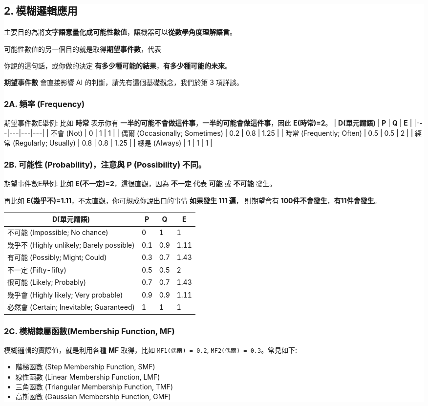 
## 2. 模糊邏輯應用

主要目的為將**文字語意量化成可能性數值**，讓機器可以**從數學角度理解語言**。

可能性數值的另一個目的就是取得**期望事件數**，代表

你說的這句話，或你做的決定 **有多少種可能的結果**，**有多少種可能的未來**。

**期望事件數** 會直接影響 AI 的判斷，請先有這個基礎觀念，我們於第 3 項詳談。

### 2A. 頻率 (Frequency)

期望事件數E舉例: 比如 **時常** 表示你有 **一半的可能不會做這件事**，**一半的可能會做這件事**，因此 **E(時常)=2**。
| **D(單元謂語)** | **P** | **Q** | **E** |
|---|---|---|---|
| 不會 (Not)                     | 0     | 1     | 1     |
| 偶爾 (Occasionally; Sometimes) | 0.2   | 0.8   | 1.25  |
| 時常 (Frequently; Often)       | 0.5   | 0.5   | 2     |
| 經常 (Regularly; Usually)      | 0.8   | 0.8   | 1.25  |
| 總是 (Always)                  | 1     | 1     | 1     |

### 2B. 可能性 (Probability)，注意與 P (Possibility) 不同。

期望事件數E舉例: 比如 **E(不一定)=2**，這很直觀，因為 **不一定** 代表 **可能** 或 **不可能** 發生。

再比如 **E(幾乎不)=1.11**，不太直觀，你可想成你說出口的事情 **如果發生 111 遍**，
則期望會有 **100件不會發生**，**有11件會發生**。

| **D(單元謂語)** | **P** | **Q** | **E** |
|---|---|---|---|
| 不可能 (Impossible; No chance)            | 0     | 1     | 1     |
| 幾乎不 (Highly unlikely; Barely possible) | 0.1   | 0.9   | 1.11  |
| 有可能 (Possibly; Might; Could)           | 0.3   | 0.7   | 1.43  |
| 不一定 (Fifty-fifty)                      | 0.5   | 0.5   | 2     |
| 很可能 (Likely; Probably)                 | 0.7   | 0.7   | 1.43  |
| 幾乎會 (Highly likely; Very probable)     | 0.9   | 0.9   | 1.11  |
| 必然會 (Certain; Inevitable; Guaranteed)  | 1     | 1     | 1     |

### 2C. 模糊隸屬函數(Membership Function, MF)

模糊邏輯的實際值，就是利用各種 **MF** 取得，比如 `MF1(偶爾) = 0.2`, `MF2(偶爾) = 0.3`。常見如下: 
- 階梯函數 (Step Membership Function, SMF)
- 線性函數 (Linear Membership Function, LMF)
- 三角函數 (Triangular Membership Function, TMF)
- 高斯函數 (Gaussian Membership Function, GMF)
